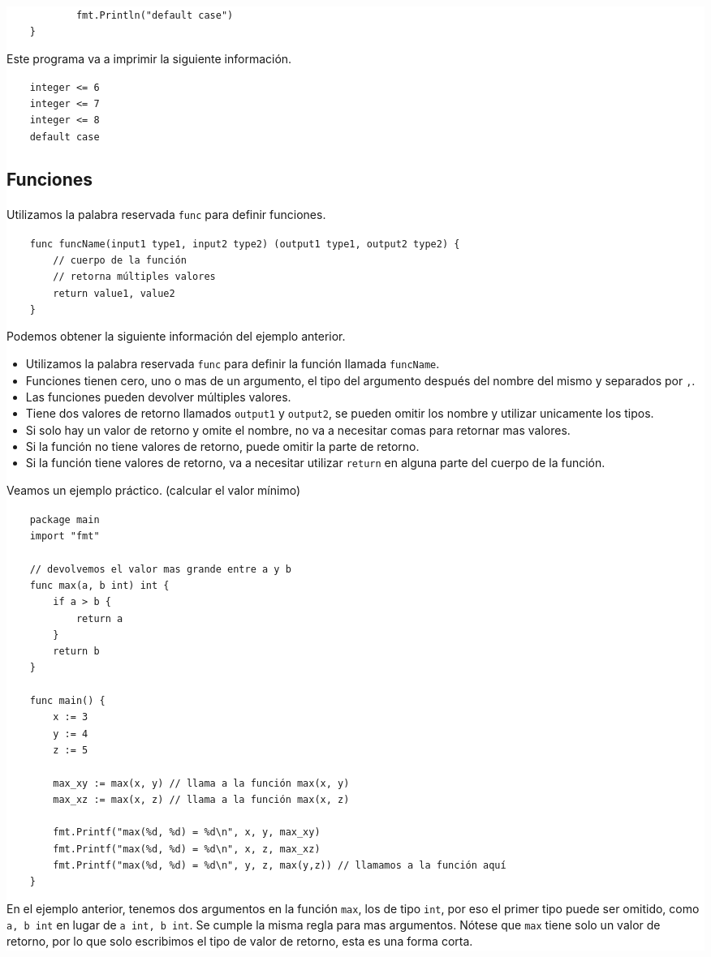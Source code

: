 ```
			fmt.Println("default case")
	}
```
Este programa va a imprimir la siguiente información.
```
	integer <= 6
	integer <= 7
	integer <= 8
	default case
```
## Funciones

Utilizamos la palabra reservada `func` para definir funciones.
```
	func funcName(input1 type1, input2 type2) (output1 type1, output2 type2) {
    	// cuerpo de la función
    	// retorna múltiples valores
    	return value1, value2
	}
```
Podemos obtener la siguiente información del ejemplo anterior.

- Utilizamos la palabra reservada `func` para definir la función llamada `funcName`.
- Funciones tienen cero, uno o mas de un argumento, el tipo del argumento después del nombre del mismo y separados por `,`.
- Las funciones pueden devolver múltiples valores.
- Tiene dos valores de retorno llamados `output1` y `output2`, se pueden omitir los nombre y utilizar unicamente los tipos.
- Si solo hay un valor de retorno y omite el nombre, no va a necesitar comas para retornar mas valores.
- Si la función no tiene valores de retorno, puede omitir la parte de retorno.
- Si la función tiene valores de retorno, va a necesitar utilizar `return` en alguna parte del cuerpo de la función.

Veamos un ejemplo práctico. (calcular el valor mínimo)
```
	package main
	import "fmt"

	// devolvemos el valor mas grande entre a y b
	func max(a, b int) int {
    	if a > b {
        	return a
    	}
    	return b
	}

	func main() {
    	x := 3
    	y := 4
    	z := 5

    	max_xy := max(x, y) // llama a la función max(x, y)
    	max_xz := max(x, z) // llama a la función max(x, z)

    	fmt.Printf("max(%d, %d) = %d\n", x, y, max_xy)
    	fmt.Printf("max(%d, %d) = %d\n", x, z, max_xz)
    	fmt.Printf("max(%d, %d) = %d\n", y, z, max(y,z)) // llamamos a la función aquí
	}
```
En el ejemplo anterior, tenemos dos argumentos en la función `max`, los de tipo `int`, por eso el primer tipo puede ser omitido, como `a, b int` en lugar de `a int, b int`. Se cumple la misma regla para mas argumentos. Nótese que `max` tiene solo un valor de retorno, por lo que solo escribimos el tipo de valor de retorno, esta es una forma corta.
